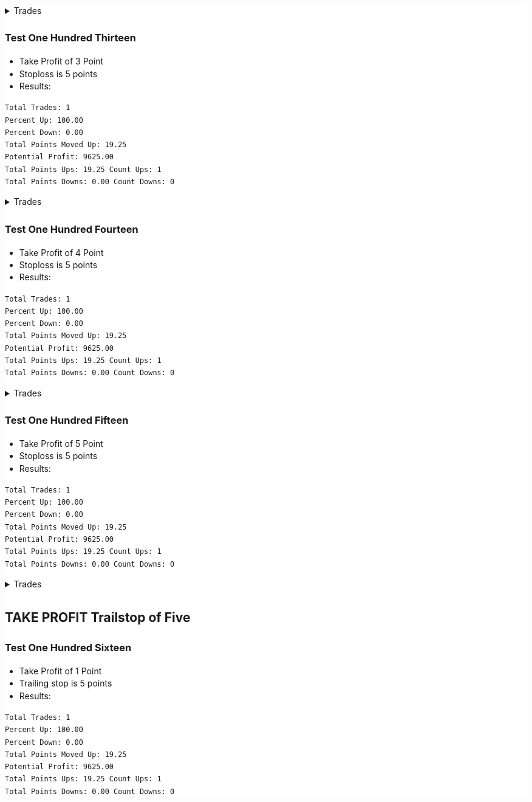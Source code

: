 <details><summary>Trades</summary></details>

### Test One Hundred Thirteen
* Take Profit of 3 Point
* Stoploss is 5 points
* Results:
```
Total Trades: 1
Percent Up: 100.00
Percent Down: 0.00
Total Points Moved Up: 19.25
Potential Profit: 9625.00
Total Points Ups: 19.25 Count Ups: 1
Total Points Downs: 0.00 Count Downs: 0
```

<details><summary>Trades</summary></details>

### Test One Hundred Fourteen
* Take Profit of 4 Point
* Stoploss is 5 points
* Results:
```
Total Trades: 1
Percent Up: 100.00
Percent Down: 0.00
Total Points Moved Up: 19.25
Potential Profit: 9625.00
Total Points Ups: 19.25 Count Ups: 1
Total Points Downs: 0.00 Count Downs: 0
```

<details><summary>Trades</summary></details>

### Test One Hundred Fifteen
* Take Profit of 5 Point
* Stoploss is 5 points
* Results:
```
Total Trades: 1
Percent Up: 100.00
Percent Down: 0.00
Total Points Moved Up: 19.25
Potential Profit: 9625.00
Total Points Ups: 19.25 Count Ups: 1
Total Points Downs: 0.00 Count Downs: 0
```

<details><summary>Trades</summary></details>

## TAKE PROFIT Trailstop of Five

### Test One Hundred Sixteen
* Take Profit of 1 Point
* Trailing stop is 5 points
* Results:
```
Total Trades: 1
Percent Up: 100.00
Percent Down: 0.00
Total Points Moved Up: 19.25
Potential Profit: 9625.00
Total Points Ups: 19.25 Count Ups: 1
Total Points Downs: 0.00 Count Downs: 0
```